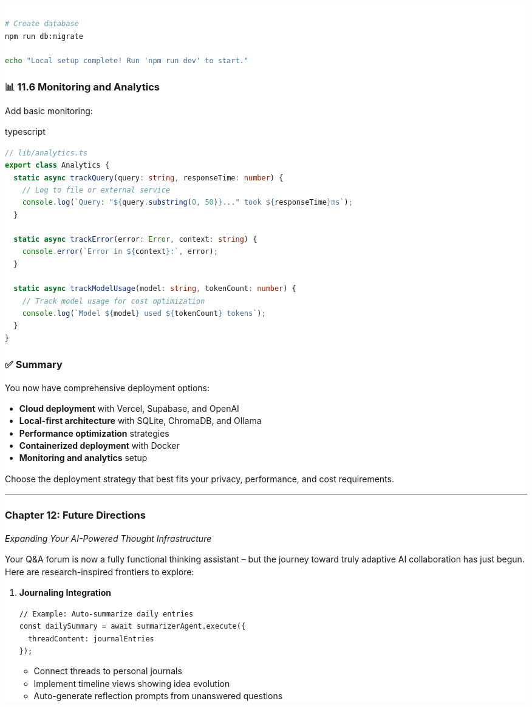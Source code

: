 ```bash

# Create database
npm run db:migrate

echo "Local setup complete! Run 'npm run dev' to start."
```

### 📊 11.6 Monitoring and Analytics

Add basic monitoring:

typescript

```typescript
// lib/analytics.ts
export class Analytics {
  static async trackQuery(query: string, responseTime: number) {
    // Log to file or external service
    console.log(`Query: "${query.substring(0, 50)}..." took ${responseTime}ms`);
  }
  
  static async trackError(error: Error, context: string) {
    console.error(`Error in ${context}:`, error);
  }
  
  static async trackModelUsage(model: string, tokenCount: number) {
    // Track model usage for cost optimization
    console.log(`Model ${model} used ${tokenCount} tokens`);
  }
}
```

### ✅ Summary

You now have comprehensive deployment options:

- **Cloud deployment** with Vercel, Supabase, and OpenAI
- **Local-first architecture** with SQLite, ChromaDB, and Ollama
- **Performance optimization** strategies
- **Containerized deployment** with Docker
- **Monitoring and analytics** setup

Choose the deployment strategy that best fits your privacy, performance, and cost requirements.



---

### Chapter 12: Future Directions  
*Expanding Your AI-Powered Thought Infrastructure*

Your Q&A forum is now a fully functional thinking assistant – but the journey toward truly adaptive AI collaboration has just begun. Here are research-inspired frontiers to explore:

1. **Journaling Integration**  
   ```tsx
   // Example: Auto-summarize daily entries
   const dailySummary = await summarizerAgent.execute({
     threadContent: journalEntries
   });
   ```
   - Connect threads to personal journals
   - Implement timeline views showing idea evolution
   - Auto-generate reflection prompts from unanswered questions
